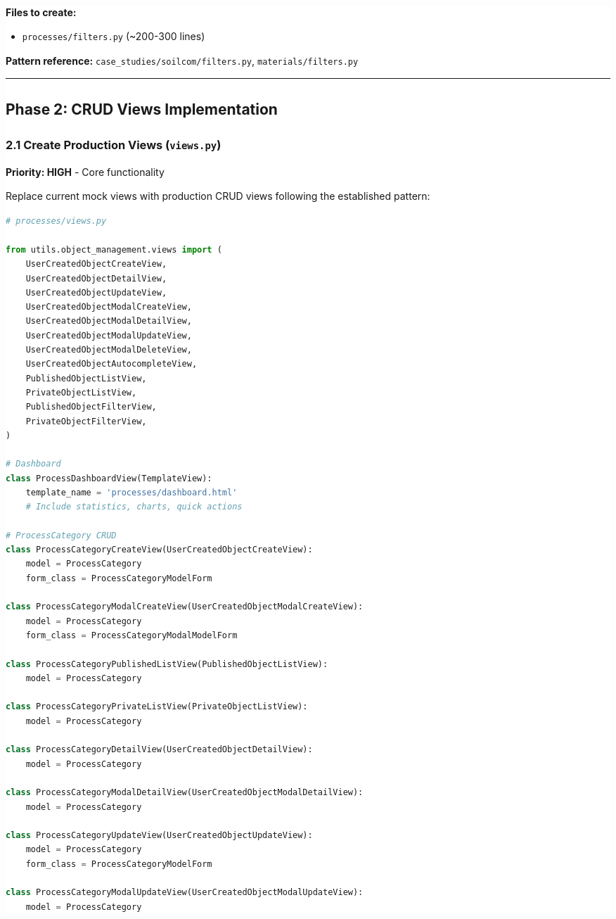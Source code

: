 **Files to create:**
- `processes/filters.py` (~200-300 lines)

**Pattern reference:** `case_studies/soilcom/filters.py`, `materials/filters.py`

---

## Phase 2: CRUD Views Implementation

### 2.1 Create Production Views (`views.py`)

**Priority: HIGH** - Core functionality

Replace current mock views with production CRUD views following the established pattern:

```python
# processes/views.py

from utils.object_management.views import (
    UserCreatedObjectCreateView,
    UserCreatedObjectDetailView,
    UserCreatedObjectUpdateView,
    UserCreatedObjectModalCreateView,
    UserCreatedObjectModalDetailView,
    UserCreatedObjectModalUpdateView,
    UserCreatedObjectModalDeleteView,
    UserCreatedObjectAutocompleteView,
    PublishedObjectListView,
    PrivateObjectListView,
    PublishedObjectFilterView,
    PrivateObjectFilterView,
)

# Dashboard
class ProcessDashboardView(TemplateView):
    template_name = 'processes/dashboard.html'
    # Include statistics, charts, quick actions

# ProcessCategory CRUD
class ProcessCategoryCreateView(UserCreatedObjectCreateView):
    model = ProcessCategory
    form_class = ProcessCategoryModelForm
    
class ProcessCategoryModalCreateView(UserCreatedObjectModalCreateView):
    model = ProcessCategory
    form_class = ProcessCategoryModalModelForm

class ProcessCategoryPublishedListView(PublishedObjectListView):
    model = ProcessCategory
    
class ProcessCategoryPrivateListView(PrivateObjectListView):
    model = ProcessCategory
    
class ProcessCategoryDetailView(UserCreatedObjectDetailView):
    model = ProcessCategory
    
class ProcessCategoryModalDetailView(UserCreatedObjectModalDetailView):
    model = ProcessCategory
    
class ProcessCategoryUpdateView(UserCreatedObjectUpdateView):
    model = ProcessCategory
    form_class = ProcessCategoryModelForm
    
class ProcessCategoryModalUpdateView(UserCreatedObjectModalUpdateView):
    model = ProcessCategory
```
